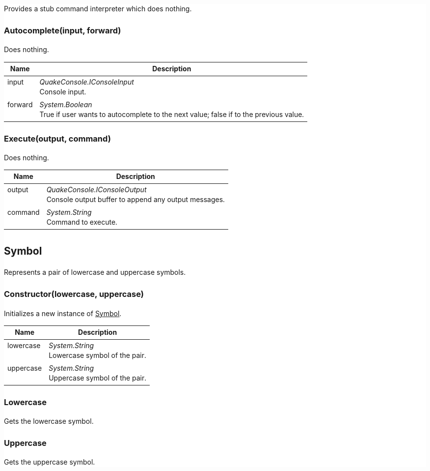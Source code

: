 Provides a stub command interpreter which does nothing.

### Autocomplete(input, forward)

Does nothing.

| Name | Description |
| ---- | ----------- |
| input | *QuakeConsole.IConsoleInput*<br>Console input. |
| forward | *System.Boolean*<br>True if user wants to autocomplete to the next value; false if to the previous value. |

### Execute(output, command)

Does nothing.

| Name | Description |
| ---- | ----------- |
| output | *QuakeConsole.IConsoleOutput*<br>Console output buffer to append any output messages. |
| command | *System.String*<br>Command to execute. |


## Symbol

Represents a pair of lowercase and uppercase symbols.

### Constructor(lowercase, uppercase)

Initializes a new instance of <a href="#symbol">Symbol</a>.

| Name | Description |
| ---- | ----------- |
| lowercase | *System.String*<br>Lowercase symbol of the pair. |
| uppercase | *System.String*<br>Uppercase symbol of the pair. |

### Lowercase

Gets the lowercase symbol.

### Uppercase

Gets the uppercase symbol.
